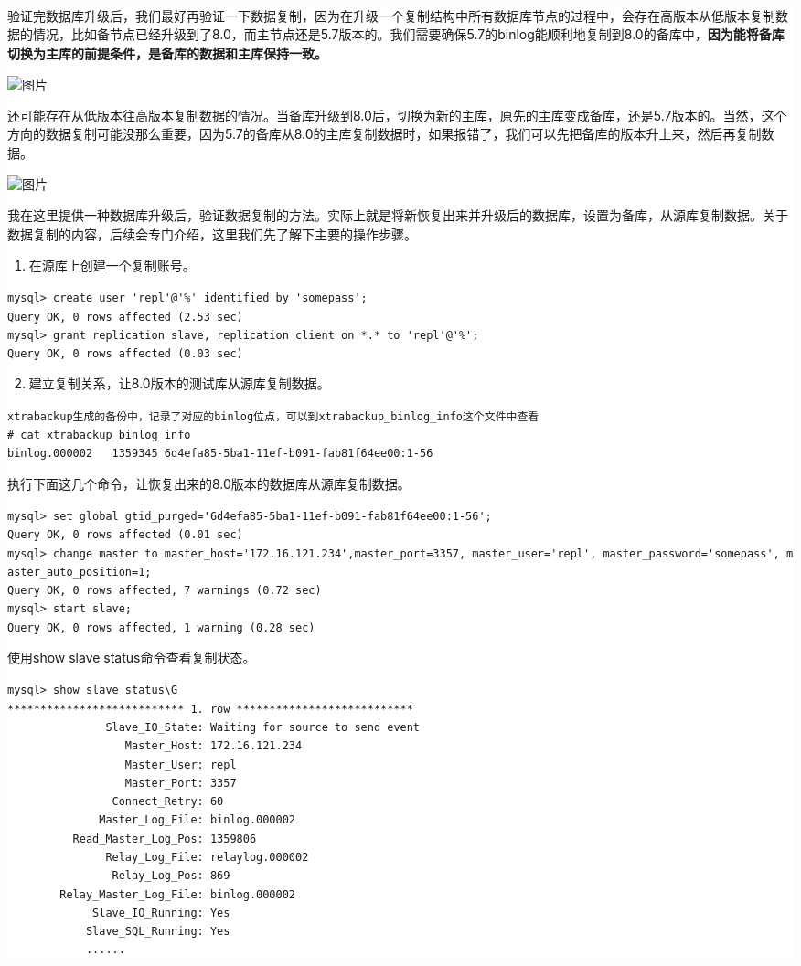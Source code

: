 验证完数据库升级后，我们最好再验证一下数据复制，因为在升级一个复制结构中所有数据库节点的过程中，会存在高版本从低版本复制数据的情况，比如备节点已经升级到了8.0，而主节点还是5.7版本的。我们需要确保5.7的binlog能顺利地复制到8.0的备库中，**因为能将备库切换为主库的前提条件，是备库的数据和主库保持一致。**

![图片](https://static001.geekbang.org/resource/image/d4/06/d4c4669c58872137ef7908392a180a06.jpg?wh=877x295)

还可能存在从低版本往高版本复制数据的情况。当备库升级到8.0后，切换为新的主库，原先的主库变成备库，还是5.7版本的。当然，这个方向的数据复制可能没那么重要，因为5.7的备库从8.0的主库复制数据时，如果报错了，我们可以先把备库的版本升上来，然后再复制数据。

![图片](https://static001.geekbang.org/resource/image/6e/69/6ee73a4e0f901e27c9917f5f41799569.jpg?wh=855x266)

我在这里提供一种数据库升级后，验证数据复制的方法。实际上就是将新恢复出来并升级后的数据库，设置为备库，从源库复制数据。关于数据复制的内容，后续会专门介绍，这里我们先了解下主要的操作步骤。

1. 在源库上创建一个复制账号。

```plain
mysql> create user 'repl'@'%' identified by 'somepass';
Query OK, 0 rows affected (2.53 sec)
mysql> grant replication slave, replication client on *.* to 'repl'@'%';
Query OK, 0 rows affected (0.03 sec)
```

2. 建立复制关系，让8.0版本的测试库从源库复制数据。

```plain
xtrabackup生成的备份中，记录了对应的binlog位点，可以到xtrabackup_binlog_info这个文件中查看
# cat xtrabackup_binlog_info
binlog.000002	1359345	6d4efa85-5ba1-11ef-b091-fab81f64ee00:1-56
```

执行下面这几个命令，让恢复出来的8.0版本的数据库从源库复制数据。

```plain
mysql> set global gtid_purged='6d4efa85-5ba1-11ef-b091-fab81f64ee00:1-56';
Query OK, 0 rows affected (0.01 sec)
mysql> change master to master_host='172.16.121.234',master_port=3357, master_user='repl', master_password='somepass', master_auto_position=1;
Query OK, 0 rows affected, 7 warnings (0.72 sec)
mysql> start slave;
Query OK, 0 rows affected, 1 warning (0.28 sec)
```

使用show slave status命令查看复制状态。

```plain
mysql> show slave status\G
*************************** 1. row ***************************
               Slave_IO_State: Waiting for source to send event
                  Master_Host: 172.16.121.234
                  Master_User: repl
                  Master_Port: 3357
                Connect_Retry: 60
              Master_Log_File: binlog.000002
          Read_Master_Log_Pos: 1359806
               Relay_Log_File: relaylog.000002
                Relay_Log_Pos: 869
        Relay_Master_Log_File: binlog.000002
             Slave_IO_Running: Yes
            Slave_SQL_Running: Yes
            ......
```
